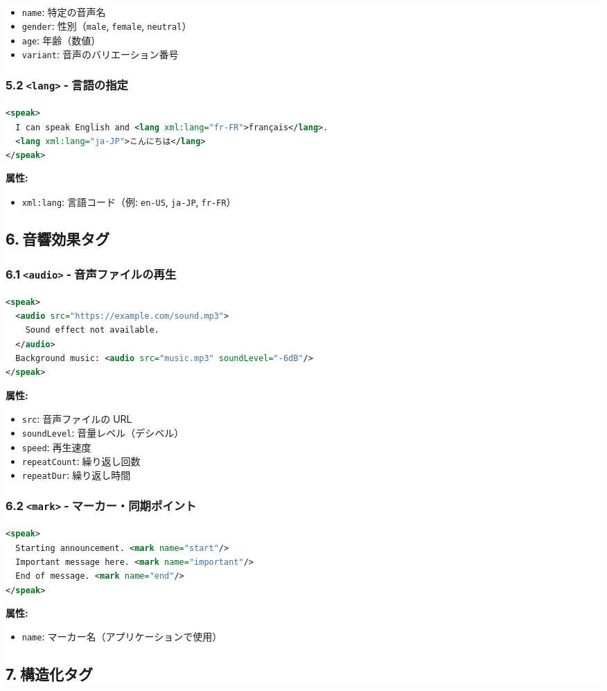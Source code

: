 - `name`: 特定の音声名
- `gender`: 性別（`male`, `female`, `neutral`）
- `age`: 年齢（数値）
- `variant`: 音声のバリエーション番号

### 5.2 `<lang>` - 言語の指定

```xml
<speak>
  I can speak English and <lang xml:lang="fr-FR">français</lang>.
  <lang xml:lang="ja-JP">こんにちは</lang>
</speak>
```

**属性:**

- `xml:lang`: 言語コード（例: `en-US`, `ja-JP`, `fr-FR`）

## 6. 音響効果タグ

### 6.1 `<audio>` - 音声ファイルの再生

```xml
<speak>
  <audio src="https://example.com/sound.mp3">
    Sound effect not available.
  </audio>
  Background music: <audio src="music.mp3" soundLevel="-6dB"/>
</speak>
```

**属性:**

- `src`: 音声ファイルの URL
- `soundLevel`: 音量レベル（デシベル）
- `speed`: 再生速度
- `repeatCount`: 繰り返し回数
- `repeatDur`: 繰り返し時間

### 6.2 `<mark>` - マーカー・同期ポイント

```xml
<speak>
  Starting announcement. <mark name="start"/>
  Important message here. <mark name="important"/>
  End of message. <mark name="end"/>
</speak>
```

**属性:**

- `name`: マーカー名（アプリケーションで使用）

## 7. 構造化タグ

